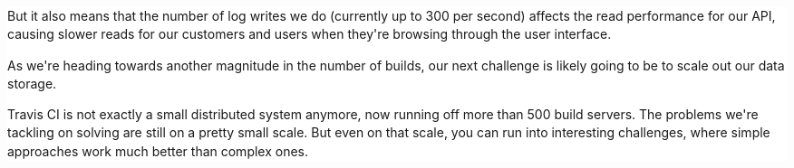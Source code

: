 But it also means that the number of log writes we do (currently up to 300 per
second) affects the read performance for our API, causing slower reads for our
customers and users when they're browsing through the user interface.

As we're heading towards another magnitude in the number of builds, our next
challenge is likely going to be to scale out our data storage.

Travis CI is not exactly a small distributed system anymore, now running off
more than 500 build servers. The problems we're tackling on solving are still on
a pretty small scale. But even on that scale, you can run into interesting
challenges, where simple approaches work much better than complex ones.
